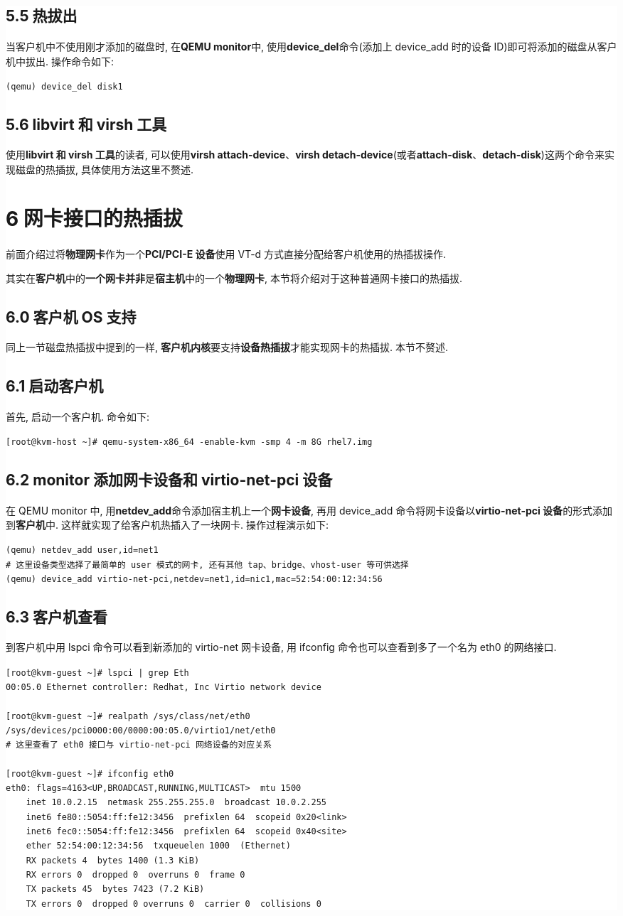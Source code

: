 ## 5.5 热拔出

当客户机中不使用刚才添加的磁盘时, 在**QEMU monitor**中, 使用**device\_del**命令(添加上 device\_add 时的设备 ID)即可将添加的磁盘从客户机中拔出. 操作命令如下:

```
(qemu) device_del disk1
```

## 5.6 libvirt 和 virsh 工具

使用**libvirt 和 virsh 工具**的读者, 可以使用**virsh attach\-device**、**virsh detach\-device**(或者**attach\-disk**、**detach\-disk**)这两个命令来实现磁盘的热插拔, 具体使用方法这里不赘述.

# 6 网卡接口的热插拔

前面介绍过将**物理网卡**作为一个**PCI/PCI\-E 设备**使用 VT\-d 方式直接分配给客户机使用的热插拔操作.

其实在**客户机**中的**一个网卡并非**是**宿主机**中的一个**物理网卡**, 本节将介绍对于这种普通网卡接口的热插拔.

## 6.0 客户机 OS 支持

同上一节磁盘热插拔中提到的一样, **客户机内核**要支持**设备热插拔**才能实现网卡的热插拔. 本节不赘述.

## 6.1 启动客户机

首先, 启动一个客户机. 命令如下:

```
[root@kvm-host ~]# qemu-system-x86_64 -enable-kvm -smp 4 -m 8G rhel7.img
```

## 6.2 monitor 添加网卡设备和 virtio\-net\-pci 设备

在 QEMU monitor 中, 用**netdev\_add**命令添加宿主机上一个**网卡设备**, 再用 device\_add 命令将网卡设备以**virtio\-net\-pci 设备**的形式添加到**客户机**中. 这样就实现了给客户机热插入了一块网卡. 操作过程演示如下:

```
(qemu) netdev_add user,id=net1
# 这里设备类型选择了最简单的 user 模式的网卡, 还有其他 tap、bridge、vhost-user 等可供选择
(qemu) device_add virtio-net-pci,netdev=net1,id=nic1,mac=52:54:00:12:34:56
```

## 6.3 客户机查看

到客户机中用 lspci 命令可以看到新添加的 virtio\-net 网卡设备, 用 ifconfig 命令也可以查看到多了一个名为 eth0 的网络接口.

```
[root@kvm-guest ~]# lspci | grep Eth
00:05.0 Ethernet controller: Redhat, Inc Virtio network device

[root@kvm-guest ~]# realpath /sys/class/net/eth0
/sys/devices/pci0000:00/0000:00:05.0/virtio1/net/eth0
# 这里查看了 eth0 接口与 virtio-net-pci 网络设备的对应关系

[root@kvm-guest ~]# ifconfig eth0
eth0: flags=4163<UP,BROADCAST,RUNNING,MULTICAST>  mtu 1500
    inet 10.0.2.15  netmask 255.255.255.0  broadcast 10.0.2.255
    inet6 fe80::5054:ff:fe12:3456  prefixlen 64  scopeid 0x20<link>
    inet6 fec0::5054:ff:fe12:3456  prefixlen 64  scopeid 0x40<site>
    ether 52:54:00:12:34:56  txqueuelen 1000  (Ethernet)
    RX packets 4  bytes 1400 (1.3 KiB)
    RX errors 0  dropped 0  overruns 0  frame 0
    TX packets 45  bytes 7423 (7.2 KiB)
    TX errors 0  dropped 0 overruns 0  carrier 0  collisions 0
```